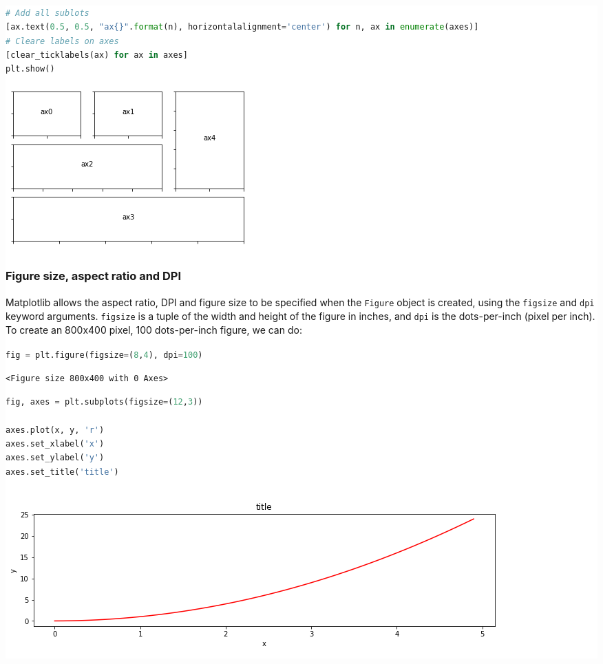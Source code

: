 ```python
# Add all sublots
[ax.text(0.5, 0.5, "ax{}".format(n), horizontalalignment='center') for n, ax in enumerate(axes)]
# Cleare labels on axes
[clear_ticklabels(ax) for ax in axes]
plt.show()
```


![png](/assets/images/MatplotlibExplained/output_31_0.png)


### Figure size, aspect ratio and DPI

Matplotlib allows the aspect ratio, DPI and figure size to be specified when the `Figure` object is created, using the `figsize` and `dpi` keyword arguments. `figsize` is a tuple of the width and height of the figure in inches, and `dpi` is the dots-per-inch (pixel per inch). To create an 800x400 pixel, 100 dots-per-inch figure, we can do:


```python
fig = plt.figure(figsize=(8,4), dpi=100)
```


    <Figure size 800x400 with 0 Axes>



```python
fig, axes = plt.subplots(figsize=(12,3))

axes.plot(x, y, 'r')
axes.set_xlabel('x')
axes.set_ylabel('y')
axes.set_title('title')
```




![png](/assets/images/MatplotlibExplained/output_35_1.png)
---

